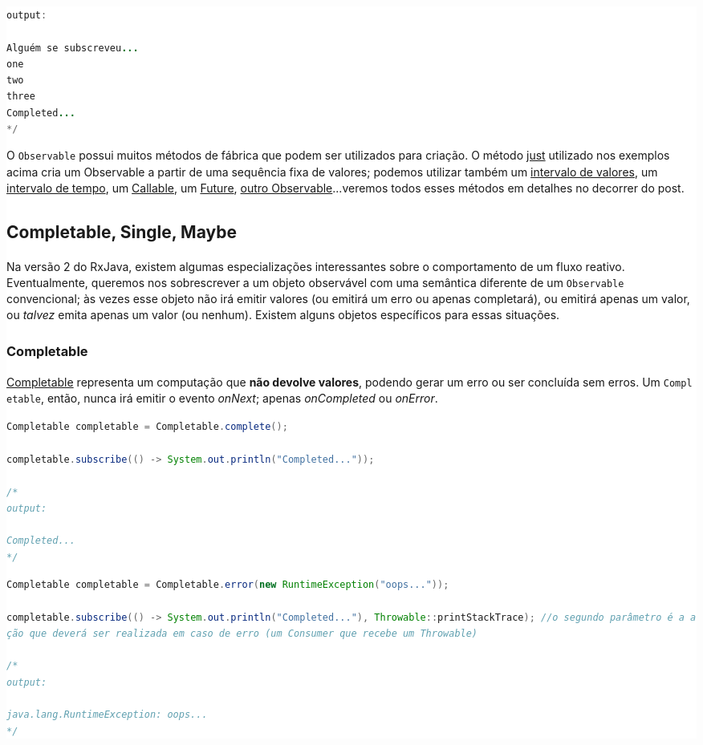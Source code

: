 ```java
output:

Alguém se subscreveu...
one
two
three
Completed...
*/
```

O `Observable` possui muitos métodos de fábrica que podem ser utilizados para criação. O método [just](http://reactivex.io/RxJava/javadoc/io/reactivex/Observable.html#just-T-) utilizado nos exemplos acima cria um Observable a partir de uma sequência fixa de valores; podemos utilizar também um [intervalo de valores](http://reactivex.io/RxJava/javadoc/io/reactivex/Observable.html#range-int-int-), um [intervalo de tempo](http://reactivex.io/RxJava/javadoc/io/reactivex/Observable.html#timer-long-java.util.concurrent.TimeUnit-), um [Callable](http://reactivex.io/RxJava/javadoc/io/reactivex/Observable.html#fromCallable-java.util.concurrent.Callable-), um [Future](http://reactivex.io/RxJava/javadoc/io/reactivex/Observable.html#fromFuture-java.util.concurrent.Future-), [outro Observable](http://reactivex.io/RxJava/javadoc/io/reactivex/Observable.html#fromPublisher-org.reactivestreams.Publisher-)...veremos todos esses métodos em detalhes no decorrer do post.

## Completable, Single, Maybe

Na versão 2 do RxJava, existem algumas especializações interessantes sobre o comportamento de um fluxo reativo. Eventualmente, queremos nos sobrescrever a um objeto observável com uma semântica diferente de um `Observable` convencional; às vezes esse objeto não irá emitir valores (ou emitirá um erro ou apenas completará), ou emitirá apenas um valor, ou *talvez* emita apenas um valor (ou nenhum). Existem alguns objetos específicos para essas situações.

### Completable

[Completable](http://reactivex.io/RxJava/javadoc/) representa um computação que **não devolve valores**, podendo gerar um erro ou ser concluída sem erros. Um `Completable`, então, nunca irá emitir o evento *onNext*; apenas *onCompleted* ou *onError*.

```java
Completable completable = Completable.complete();

completable.subscribe(() -> System.out.println("Completed..."));

/*
output:

Completed...
*/
```

```java
Completable completable = Completable.error(new RuntimeException("oops..."));

completable.subscribe(() -> System.out.println("Completed..."), Throwable::printStackTrace); //o segundo parâmetro é a ação que deverá ser realizada em caso de erro (um Consumer que recebe um Throwable)

/*
output:

java.lang.RuntimeException: oops...
*/
```
